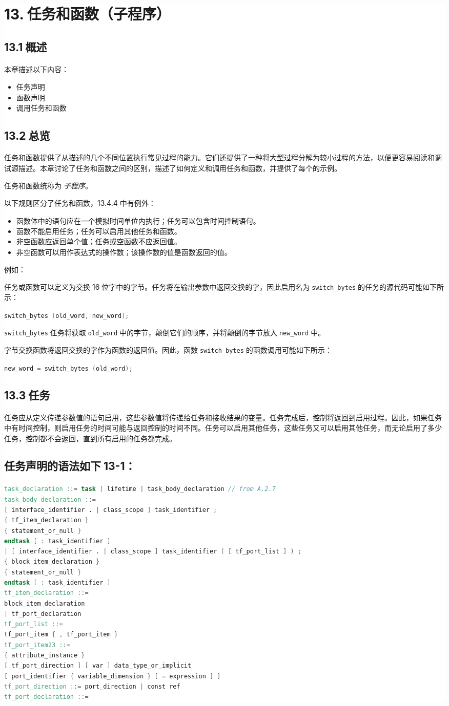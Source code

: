 # 13. 任务和函数（子程序）
## 13.1 概述
本章描述以下内容：
 - 任务声明
 - 函数声明
 - 调用任务和函数

## 13.2 总览
任务和函数提供了从描述的几个不同位置执行常见过程的能力。它们还提供了一种将大型过程分解为较小过程的方法，以便更容易阅读和调试源描述。本章讨论了任务和函数之间的区别，描述了如何定义和调用任务和函数，并提供了每个的示例。

任务和函数统称为 *子程序*。

以下规则区分了任务和函数，13.4.4 中有例外：
 - 函数体中的语句应在一个模拟时间单位内执行；任务可以包含时间控制语句。
 - 函数不能启用任务；任务可以启用其他任务和函数。
 - 非空函数应返回单个值；任务或空函数不应返回值。
 - 非空函数可以用作表达式的操作数；该操作数的值是函数返回的值。

例如：

任务或函数可以定义为交换 16 位字中的字节。任务将在输出参数中返回交换的字，因此启用名为 `switch_bytes` 的任务的源代码可能如下所示：

```verilog
switch_bytes (old_word, new_word);
```

`switch_bytes` 任务将获取 `old_word` 中的字节，颠倒它们的顺序，并将颠倒的字节放入 `new_word` 中。

字节交换函数将返回交换的字作为函数的返回值。因此，函数 `switch_bytes` 的函数调用可能如下所示：

```verilog
new_word = switch_bytes (old_word);
```

## 13.3 任务
任务应从定义传递参数值的语句启用，这些参数值将传递给任务和接收结果的变量。任务完成后，控制将返回到启用过程。因此，如果任务中有时间控制，则启用任务的时间可能与返回控制的时间不同。任务可以启用其他任务，这些任务又可以启用其他任务，而无论启用了多少任务，控制都不会返回，直到所有启用的任务都完成。

任务声明的语法如下 13-1：
---
```verilog
task_declaration ::= task [ lifetime ] task_body_declaration // from A.2.7
task_body_declaration ::= 
[ interface_identifier . | class_scope ] task_identifier ;
{ tf_item_declaration } 
{ statement_or_null } 
endtask [ : task_identifier ] 
| [ interface_identifier . | class_scope ] task_identifier ( [ tf_port_list ] ) ;
{ block_item_declaration } 
{ statement_or_null } 
endtask [ : task_identifier ] 
tf_item_declaration ::= 
block_item_declaration 
| tf_port_declaration 
tf_port_list ::= 
tf_port_item { , tf_port_item } 
tf_port_item23 ::= 
{ attribute_instance } 
[ tf_port_direction ] [ var ] data_type_or_implicit 
[ port_identifier { variable_dimension } [ = expression ] ] 
tf_port_direction ::= port_direction | const ref
tf_port_declaration ::= 
```